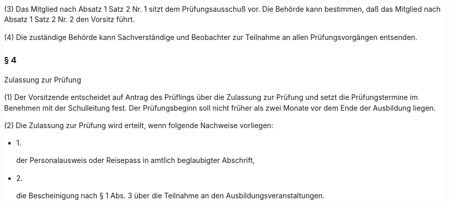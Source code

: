 </div>

<div class="jurAbsatz">

(3) Das Mitglied nach Absatz 1 Satz 2 Nr. 1 sitzt dem Prüfungsausschuß
vor. Die Behörde kann bestimmen, daß das Mitglied nach Absatz 1 Satz 2
Nr. 2 den Vorsitz führt.

</div>

<div class="jurAbsatz">

(4) Die zuständige Behörde kann Sachverständige und Beobachter zur
Teilnahme an allen Prüfungsvorgängen entsenden.

</div>

</div>

</div>

</div>

<span id="BJNR173100999BJNE000502310.html"></span>

### § 4  
Zulassung zur Prüfung

<div>

<div class="jnhtml">

<div>

<div class="jurAbsatz">

(1) Der Vorsitzende entscheidet auf Antrag des Prüflings über die
Zulassung zur Prüfung und setzt die Prüfungstermine im Benehmen mit der
Schulleitung fest. Der Prüfungsbeginn soll nicht früher als zwei Monate
vor dem Ende der Ausbildung liegen.

</div>

<div class="jurAbsatz">

(2) Die Zulassung zur Prüfung wird erteilt, wenn folgende Nachweise
vorliegen:

  - 1\.
    
    <div style="">
    
    der Personalausweis oder Reisepass in amtlich beglaubigter
    Abschrift,
    
    </div>

  - 2\.
    
    <div style="">
    
    die Bescheinigung nach § 1 Abs. 3 über die Teilnahme an den
    Ausbildungsveranstaltungen.
    